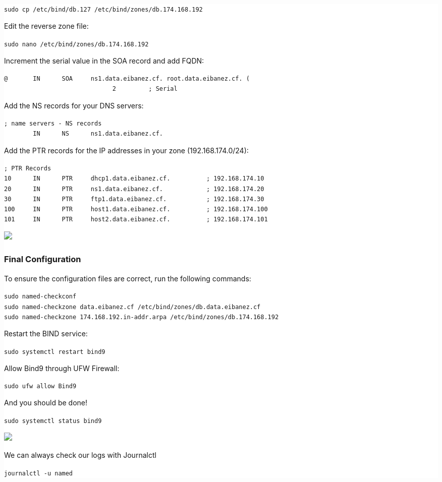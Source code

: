 ```shell
sudo cp /etc/bind/db.127 /etc/bind/zones/db.174.168.192
```

Edit the reverse zone file:
```shell
sudo nano /etc/bind/zones/db.174.168.192
```

Increment the serial value in the SOA record and add FQDN:
```shell
@       IN      SOA     ns1.data.eibanez.cf. root.data.eibanez.cf. (
                              2         ; Serial
```

Add the NS records for your DNS servers:
```shell
; name servers - NS records
        IN      NS      ns1.data.eibanez.cf.
```

Add the PTR records for the IP addresses in your zone (192.168.174.0/24):
```shell
; PTR Records
10      IN      PTR     dhcp1.data.eibanez.cf.          ; 192.168.174.10
20      IN      PTR     ns1.data.eibanez.cf.            ; 192.168.174.20
30      IN      PTR     ftp1.data.eibanez.cf.           ; 192.168.174.30
100     IN      PTR     host1.data.eibanez.cf.          ; 192.168.174.100
101     IN      PTR     host2.data.eibanez.cf.          ; 192.168.174.101
```
![](https://hackmd.io/_uploads/rywJpEmw2.png)

### Final Configuration
To ensure the configuration files are correct, run the following commands:

```shell
sudo named-checkconf
sudo named-checkzone data.eibanez.cf /etc/bind/zones/db.data.eibanez.cf
sudo named-checkzone 174.168.192.in-addr.arpa /etc/bind/zones/db.174.168.192
```
Restart the BIND service:

```shell
sudo systemctl restart bind9
```

Allow Bind9 through UFW Firewall:
```shell
sudo ufw allow Bind9
```
And you should be done!
```shell
sudo systemctl status bind9
```
![](https://hackmd.io/_uploads/Bkb4CE7P3.png)

We can always check our logs with Journalctl
```shell
journalctl -u named
```
